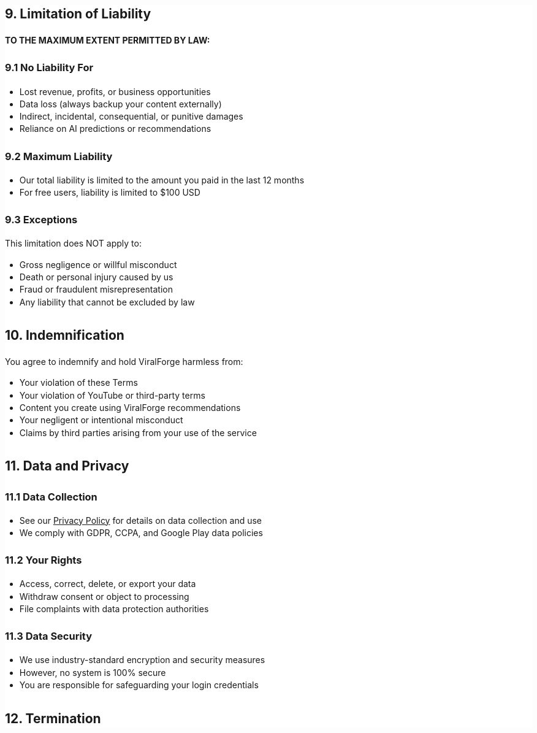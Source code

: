 ## 9. Limitation of Liability

**TO THE MAXIMUM EXTENT PERMITTED BY LAW:**

### 9.1 No Liability For
- Lost revenue, profits, or business opportunities
- Data loss (always backup your content externally)
- Indirect, incidental, consequential, or punitive damages
- Reliance on AI predictions or recommendations

### 9.2 Maximum Liability
- Our total liability is limited to the amount you paid in the last 12 months
- For free users, liability is limited to $100 USD

### 9.3 Exceptions
This limitation does NOT apply to:
- Gross negligence or willful misconduct
- Death or personal injury caused by us
- Fraud or fraudulent misrepresentation
- Any liability that cannot be excluded by law

## 10. Indemnification

You agree to indemnify and hold ViralForge harmless from:
- Your violation of these Terms
- Your violation of YouTube or third-party terms
- Content you create using ViralForge recommendations
- Your negligent or intentional misconduct
- Claims by third parties arising from your use of the service

## 11. Data and Privacy

### 11.1 Data Collection
- See our [Privacy Policy](/privacy) for details on data collection and use
- We comply with GDPR, CCPA, and Google Play data policies

### 11.2 Your Rights
- Access, correct, delete, or export your data
- Withdraw consent or object to processing
- File complaints with data protection authorities

### 11.3 Data Security
- We use industry-standard encryption and security measures
- However, no system is 100% secure
- You are responsible for safeguarding your login credentials

## 12. Termination
